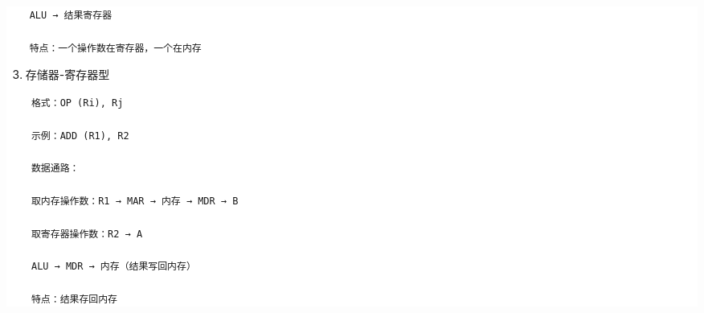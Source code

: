         ALU → 结果寄存器

        特点：一个操作数在寄存器，一个在内存

3. 存储器-寄存器型

        格式：OP (Ri), Rj

        示例：ADD (R1), R2

        数据通路：

        取内存操作数：R1 → MAR → 内存 → MDR → B

        取寄存器操作数：R2 → A

        ALU → MDR → 内存（结果写回内存）

        特点：结果存回内存